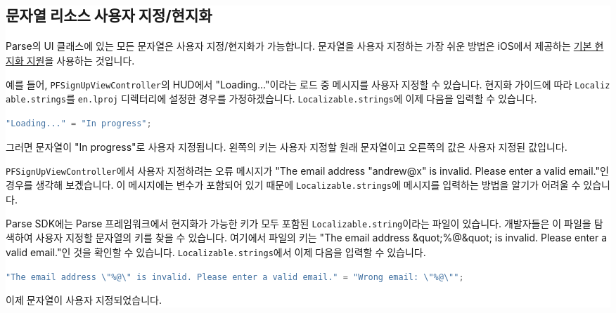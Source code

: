 ## 문자열 리소스 사용자 지정/현지화

Parse의 UI 클래스에 있는 모든 문자열은 사용자 지정/현지화가 가능합니다. 문자열을 사용자 지정하는 가장 쉬운 방법은 iOS에서 제공하는 [기본 현지화 지원](https://developer.apple.com/internationalization/)을 사용하는 것입니다.

예를 들어, `PFSignUpViewController`의 HUD에서 &quot;Loading...&quot;이라는 로드 중 메시지를 사용자 지정할 수 있습니다. 현지화 가이드에 따라 `Localizable.strings`를 `en.lproj` 디렉터리에 설정한 경우를 가정하겠습니다. `Localizable.strings`에 이제 다음을 입력할 수 있습니다. 

```js
"Loading..." = "In progress";
```

 그러면 문자열이 &quot;In progress&quot;로 사용자 지정됩니다. 왼쪽의 키는 사용자 지정할 원래 문자열이고 오른쪽의 값은 사용자 지정된 값입니다.

`PFSignUpViewController`에서 사용자 지정하려는 오류 메시지가 &quot;The email address &quot;andrew@x&quot; is invalid. Please enter a valid email.&quot;인 경우를 생각해 보겠습니다. 이 메시지에는 변수가 포함되어 있기 때문에 `Localizable.strings`에 메시지를 입력하는 방법을 알기가 어려울 수 있습니다.

Parse SDK에는 Parse 프레임워크에서 현지화가 가능한 키가 모두 포함된 `Localizable.string`이라는 파일이 있습니다. 개발자들은 이 파일을 탐색하여 사용자 지정할 문자열의 키를 찾을 수 있습니다. 여기에서 파일의 키는 &quot;The email address \&quot;%@\&quot; is invalid. Please enter a valid email.&quot;인 것을 확인할 수 있습니다. `Localizable.strings`에서 이제 다음을 입력할 수 있습니다.

```js
"The email address \"%@\" is invalid. Please enter a valid email." = "Wrong email: \"%@\"";
```

이제 문자열이 사용자 지정되었습니다.
